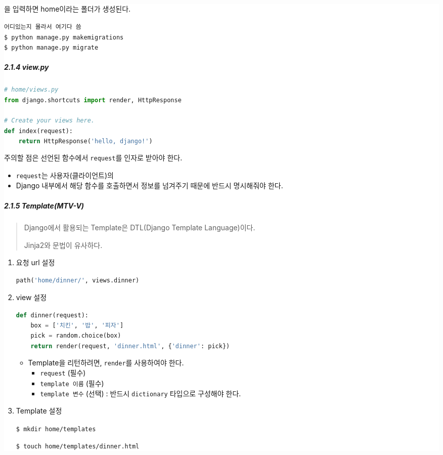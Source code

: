 을 입력하면 home이라는 폴더가 생성된다.

```
어디있는지 몰라서 여기다 씀
$ python manage.py makemigrations
$ python manage.py migrate
```

##### 2.1.4 view.py

```python
# home/views.py
from django.shortcuts import render, HttpResponse

# Create your views here.
def index(request):
    return HttpResponse('hello, django!')
```

주의할 점은 선언된 함수에서 `request`를 인자로 받아야 한다.

- `request`는 사용자(클라이언트)의
- Django 내부에서 해당 함수를 호출하면서 정보를 넘겨주기 때문에 반드시 명시해줘야 한다.

##### 2.1.5 Template(MTV-V)

> Django에서 활용되는 Template은 DTL(Django Template Language)이다.
>
> Jinja2와 문법이 유사하다.

1. 요청 url 설정

   ```python
   path('home/dinner/', views.dinner)
   ```

2. view 설정

   ```python
   def dinner(request):
       box = ['치킨', '밥', '피자']
       pick = random.choice(box)
       return render(request, 'dinner.html', {'dinner': pick})
   ```

   - Template을 리턴하려면, `render`를 사용하여야 한다.
     - `request` (필수)
     - `template 이름` (필수)
     - `template 변수` (선택) : 반드시 `dictionary` 타입으로 구성해야 한다.

3. Template 설정

   ```bash
   $ mkdir home/templates
   ```

   ```bash
   $ touch home/templates/dinner.html
   ```
